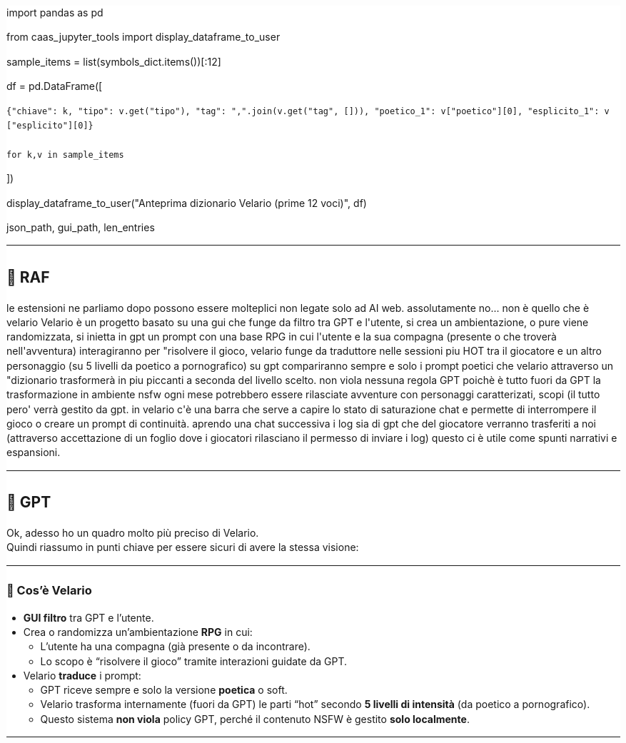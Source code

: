 
import pandas as pd

from caas_jupyter_tools import display_dataframe_to_user



sample_items = list(symbols_dict.items())[:12]

df = pd.DataFrame([

    {"chiave": k, "tipo": v.get("tipo"), "tag": ",".join(v.get("tag", [])), "poetico_1": v["poetico"][0], "esplicito_1": v["esplicito"][0]}

    for k,v in sample_items

])

display_dataframe_to_user("Anteprima dizionario Velario (prime 12 voci)", df)



json_path, gui_path, len_entries

---

## 👤 **RAF**

le estensioni ne parliamo dopo possono essere molteplici non legate solo ad AI web.
assolutamente no... non è quello che è velario
Velario è un progetto basato su una gui che funge da filtro tra GPT e l'utente, si crea un ambientazione, o pure viene randomizzata, si inietta in gpt un prompt con una base RPG in cui l'utente e la sua compagna (presente o che troverà nell'avventura) interagiranno per "risolvere il gioco, velario funge da traduttore nelle sessioni piu HOT tra il giocatore e un altro personaggio (su 5 livelli da poetico a pornografico) su gpt compariranno sempre e solo i prompt poetici che velario attraverso un "dizionario trasformerà in piu piccanti a seconda del livello scelto. non viola nessuna regola GPT poichè è tutto fuori da GPT la trasformazione in ambiente nsfw 
ogni mese potrebbero essere rilasciate avventure con personaggi caratterizati, scopi (il tutto pero' verrà gestito da gpt.
in velario c'è una barra che serve a capire lo stato di saturazione chat e permette di interrompere il gioco o creare un prompt di continuità. aprendo una chat successiva
i log sia di gpt che del giocatore verranno trasferiti a noi (attraverso accettazione di un foglio dove i giocatori rilasciano il permesso di inviare i log) questo ci è utile come spunti narrativi e espansioni.

---

## 🤖 **GPT**

Ok, adesso ho un quadro molto più preciso di Velario.  
Quindi riassumo in punti chiave per essere sicuri di avere la stessa visione:  

---

### 📌 Cos’è Velario
- **GUI filtro** tra GPT e l’utente.  
- Crea o randomizza un’ambientazione **RPG** in cui:
  - L’utente ha una compagna (già presente o da incontrare).  
  - Lo scopo è “risolvere il gioco” tramite interazioni guidate da GPT.  
- Velario **traduce** i prompt:
  - GPT riceve sempre e solo la versione **poetica** o soft.
  - Velario trasforma internamente (fuori da GPT) le parti “hot” secondo **5 livelli di intensità** (da poetico a pornografico).  
  - Questo sistema **non viola** policy GPT, perché il contenuto NSFW è gestito **solo localmente**.  

---
